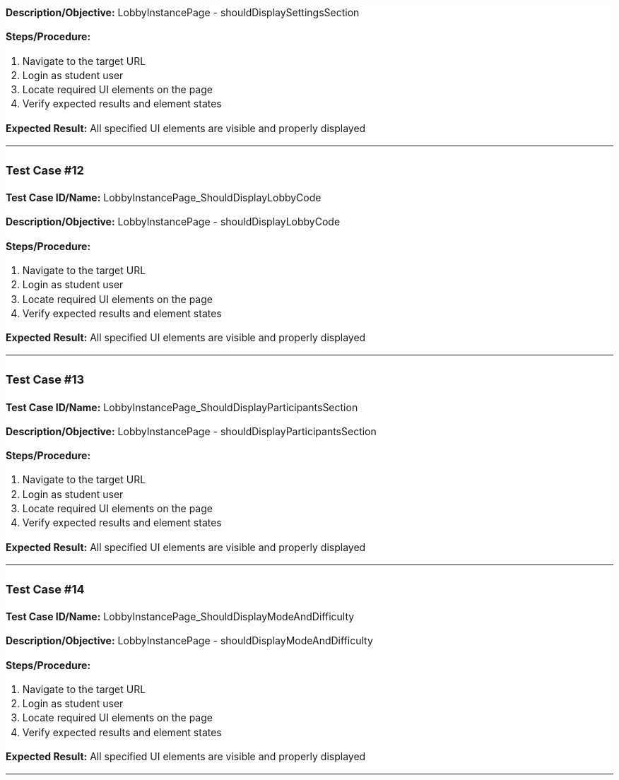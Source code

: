 **Description/Objective:** LobbyInstancePage - shouldDisplaySettingsSection

**Steps/Procedure:**
   1. Navigate to the target URL
   2. Login as student user
   3. Locate required UI elements on the page
   7. Verify expected results and element states

**Expected Result:** All specified UI elements are visible and properly displayed

---

### Test Case #12

**Test Case ID/Name:** LobbyInstancePage_ShouldDisplayLobbyCode

**Description/Objective:** LobbyInstancePage - shouldDisplayLobbyCode

**Steps/Procedure:**
   1. Navigate to the target URL
   2. Login as student user
   3. Locate required UI elements on the page
   7. Verify expected results and element states

**Expected Result:** All specified UI elements are visible and properly displayed

---

### Test Case #13

**Test Case ID/Name:** LobbyInstancePage_ShouldDisplayParticipantsSection

**Description/Objective:** LobbyInstancePage - shouldDisplayParticipantsSection

**Steps/Procedure:**
   1. Navigate to the target URL
   2. Login as student user
   3. Locate required UI elements on the page
   7. Verify expected results and element states

**Expected Result:** All specified UI elements are visible and properly displayed

---

### Test Case #14

**Test Case ID/Name:** LobbyInstancePage_ShouldDisplayModeAndDifficulty

**Description/Objective:** LobbyInstancePage - shouldDisplayModeAndDifficulty

**Steps/Procedure:**
   1. Navigate to the target URL
   2. Login as student user
   3. Locate required UI elements on the page
   7. Verify expected results and element states

**Expected Result:** All specified UI elements are visible and properly displayed

---